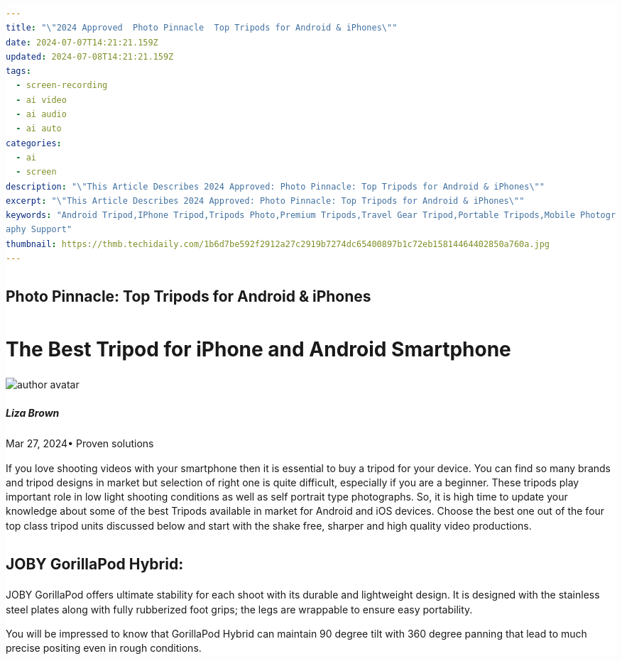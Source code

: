 ```yaml
---
title: "\"2024 Approved  Photo Pinnacle  Top Tripods for Android & iPhones\""
date: 2024-07-07T14:21:21.159Z
updated: 2024-07-08T14:21:21.159Z
tags: 
  - screen-recording
  - ai video
  - ai audio
  - ai auto
categories: 
  - ai
  - screen
description: "\"This Article Describes 2024 Approved: Photo Pinnacle: Top Tripods for Android & iPhones\""
excerpt: "\"This Article Describes 2024 Approved: Photo Pinnacle: Top Tripods for Android & iPhones\""
keywords: "Android Tripod,IPhone Tripod,Tripods Photo,Premium Tripods,Travel Gear Tripod,Portable Tripods,Mobile Photography Support"
thumbnail: https://thmb.techidaily.com/1b6d7be592f2912a27c2919b7274dc65400897b1c72eb15814464402850a760a.jpg
---
```


## Photo Pinnacle: Top Tripods for Android & iPhones

# The Best Tripod for iPhone and Android Smartphone

![author avatar](https://lh5.googleusercontent.com/-AIMmjowaFs4/AAAAAAAAAAI/AAAAAAAAABc/Y5UmwDaI7HU/s250-c-k/photo.jpg)

##### Liza Brown

 Mar 27, 2024• Proven solutions

 If you love shooting videos with your smartphone then it is essential to buy a tripod for your device. You can find so many brands and tripod designs in market but selection of right one is quite difficult, especially if you are a beginner. These tripods play important role in low light shooting conditions as well as self portrait type photographs. So, it is high time to update your knowledge about some of the best Tripods available in market for Android and iOS devices. Choose the best one out of the four top class tripod units discussed below and start with the shake free, sharper and high quality video productions.

## JOBY GorillaPod Hybrid:

 JOBY GorillaPod offers ultimate stability for each shoot with its durable and lightweight design. It is designed with the stainless steel plates along with fully rubberized foot grips; the legs are wrappable to ensure easy portability.

 You will be impressed to know that GorillaPod Hybrid can maintain 90 degree tilt with 360 degree panning that lead to much precise positing even in rough conditions.
